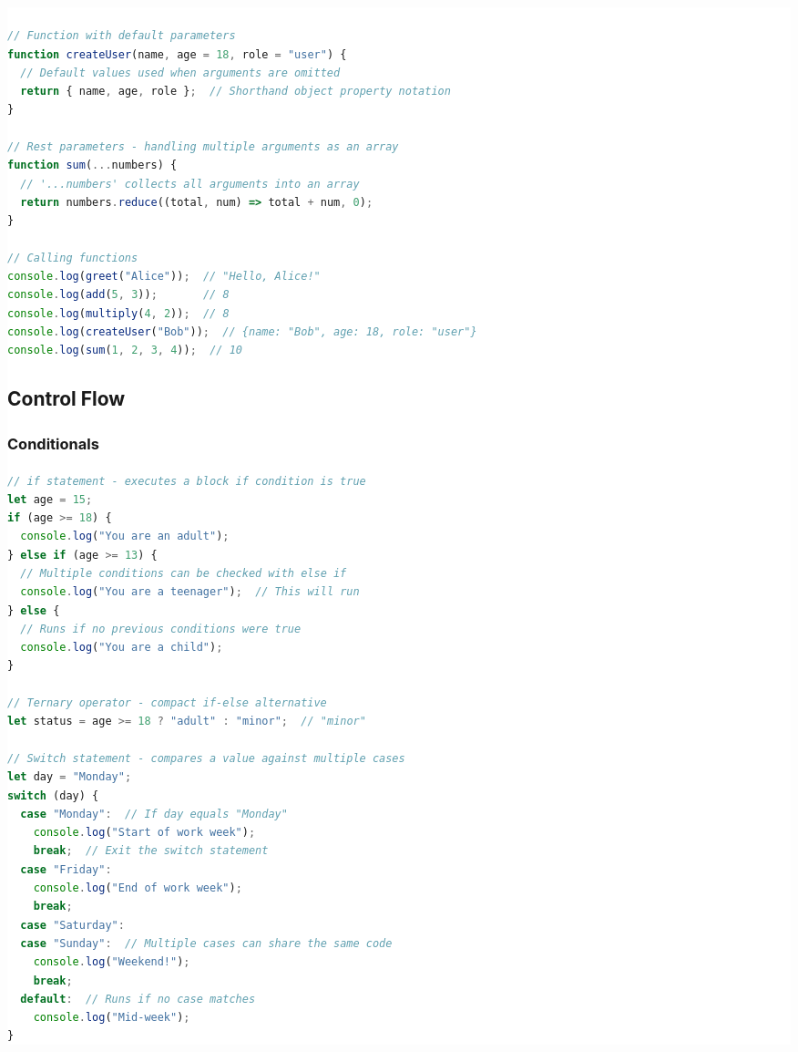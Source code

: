 ```javascript

// Function with default parameters
function createUser(name, age = 18, role = "user") {
  // Default values used when arguments are omitted
  return { name, age, role };  // Shorthand object property notation
}

// Rest parameters - handling multiple arguments as an array
function sum(...numbers) {
  // '...numbers' collects all arguments into an array
  return numbers.reduce((total, num) => total + num, 0);
}

// Calling functions
console.log(greet("Alice"));  // "Hello, Alice!"
console.log(add(5, 3));       // 8
console.log(multiply(4, 2));  // 8
console.log(createUser("Bob"));  // {name: "Bob", age: 18, role: "user"}
console.log(sum(1, 2, 3, 4));  // 10
```

## Control Flow

### Conditionals

```javascript
// if statement - executes a block if condition is true
let age = 15;
if (age >= 18) {
  console.log("You are an adult");
} else if (age >= 13) {
  // Multiple conditions can be checked with else if
  console.log("You are a teenager");  // This will run
} else {
  // Runs if no previous conditions were true
  console.log("You are a child");
}

// Ternary operator - compact if-else alternative
let status = age >= 18 ? "adult" : "minor";  // "minor"

// Switch statement - compares a value against multiple cases
let day = "Monday";
switch (day) {
  case "Monday":  // If day equals "Monday"
    console.log("Start of work week");
    break;  // Exit the switch statement
  case "Friday":
    console.log("End of work week");
    break;
  case "Saturday":
  case "Sunday":  // Multiple cases can share the same code
    console.log("Weekend!");
    break;
  default:  // Runs if no case matches
    console.log("Mid-week");
}
```
